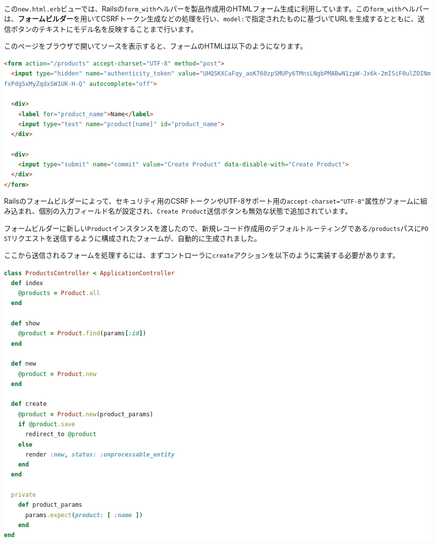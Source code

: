 この`new.html.erb`ビューでは、Railsの`form_with`ヘルパーを製品作成用のHTMLフォーム生成に利用しています。この`form_with`ヘルパーは、**フォームビルダー**を用いてCSRFトークン生成などの処理を行い、`model:`で指定されたものに基づいてURLを生成するとともに、送信ボタンのテキストにモデル名を反映することまで行います。

このページをブラウザで開いてソースを表示すると、フォームのHTMLは以下のようになります。

```html
<form action="/products" accept-charset="UTF-8" method="post">
  <input type="hidden" name="authenticity_token" value="UHQSKXCaFqy_aoK760zpSMUPy6TMnsLNgbPMABwN1zpW-Jx6k-2mISiF0ulZOINmfxPdg5xMyZqdxSW1UK-H-Q" autocomplete="off">

  <div>
    <label for="product_name">Name</label>
    <input type="text" name="product[name]" id="product_name">
  </div>

  <div>
    <input type="submit" name="commit" value="Create Product" data-disable-with="Create Product">
  </div>
</form>
```

Railsのフォームビルダーによって、セキュリティ用のCSRFトークンやUTF-8サポート用の`accept-charset="UTF-8"`属性がフォームに組み込まれ、個別の入力フィールド名が設定され、`Create Product`送信ボタンも無効な状態で追加されています。

フォームビルダーに新しい`Product`インスタンスを渡したので、新規レコード作成用のデフォルトルーティングである`/products`パスに`POST`リクエストを送信するように構成されたフォームが、自動的に生成されました。

ここから送信されるフォームを処理するには、まずコントローラに`create`アクションを以下のように実装する必要があります。

```ruby
class ProductsController < ApplicationController
  def index
    @products = Product.all
  end

  def show
    @product = Product.find(params[:id])
  end

  def new
    @product = Product.new
  end

  def create
    @product = Product.new(product_params)
    if @product.save
      redirect_to @product
    else
      render :new, status: :unprocessable_entity
    end
  end

  private
    def product_params
      params.expect(product: [ :name ])
    end
end
```
